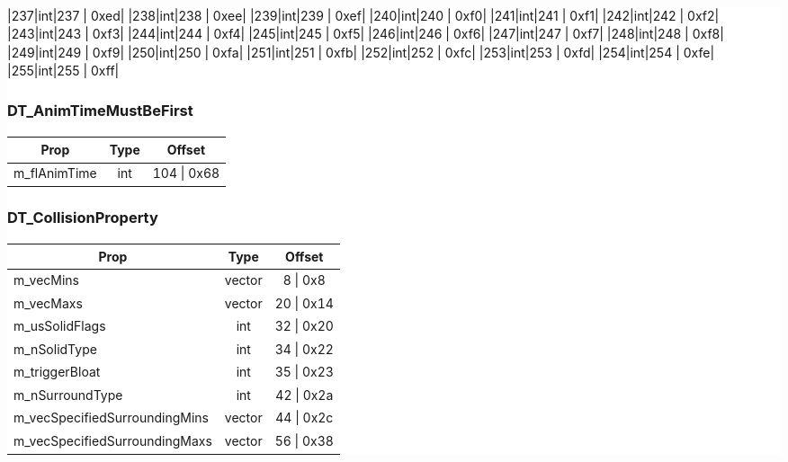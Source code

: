 |237|int|237 \| 0xed|
|238|int|238 \| 0xee|
|239|int|239 \| 0xef|
|240|int|240 \| 0xf0|
|241|int|241 \| 0xf1|
|242|int|242 \| 0xf2|
|243|int|243 \| 0xf3|
|244|int|244 \| 0xf4|
|245|int|245 \| 0xf5|
|246|int|246 \| 0xf6|
|247|int|247 \| 0xf7|
|248|int|248 \| 0xf8|
|249|int|249 \| 0xf9|
|250|int|250 \| 0xfa|
|251|int|251 \| 0xfb|
|252|int|252 \| 0xfc|
|253|int|253 \| 0xfd|
|254|int|254 \| 0xfe|
|255|int|255 \| 0xff|

### DT_AnimTimeMustBeFirst

|Prop|Type|Offset|
|---|:-:|:-:|
|m_flAnimTime|int|104 \| 0x68|

### DT_CollisionProperty

|Prop|Type|Offset|
|---|:-:|:-:|
|m_vecMins|vector|8 \| 0x8|
|m_vecMaxs|vector|20 \| 0x14|
|m_usSolidFlags|int|32 \| 0x20|
|m_nSolidType|int|34 \| 0x22|
|m_triggerBloat|int|35 \| 0x23|
|m_nSurroundType|int|42 \| 0x2a|
|m_vecSpecifiedSurroundingMins|vector|44 \| 0x2c|
|m_vecSpecifiedSurroundingMaxs|vector|56 \| 0x38|
